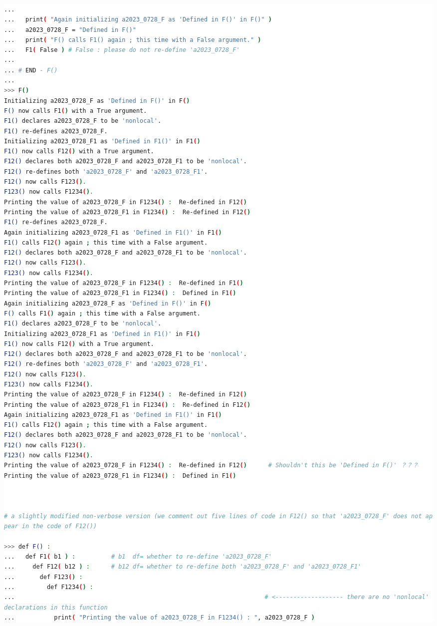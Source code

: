 ```sh
...   
...   print( "Again initializing a2023_0728_F as 'Defined in F()' in F()" )
...   a2023_0728_F = "Defined in F()"
...   print( "F() calls F1() again ; this time with a False argument." )
...   F1( False ) # False : please do not re-define 'a2023_0728_F'
...   
... # END - F()
... 
>>> F()
Initializing a2023_0728_F as 'Defined in F()' in F()
F() now calls F1() with a True argument.
F1() declares a2023_0728_F to be 'nonlocal'.
F1() re-defines a2023_0728_F.
Initializing a2023_0728_F1 as 'Defined in F1()' in F1()
F1() now calls F12() with a True argument.
F12() declares both a2023_0728_F and a2023_0728_F1 to be 'nonlocal'.
F12() re-defines both 'a2023_0728_F' and 'a2023_0728_F1'.
F12() now calls F123().
F123() now calls F1234().
Printing the value of a2023_0728_F in F1234() :  Re-defined in F12()
Printing the value of a2023_0728_F1 in F1234() :  Re-defined in F12()
F1() re-defines a2023_0728_F.
Again initializing a2023_0728_F1 as 'Defined in F1()' in F1()
F1() calls F12() again ; this time with a False argument.
F12() declares both a2023_0728_F and a2023_0728_F1 to be 'nonlocal'.
F12() now calls F123().
F123() now calls F1234().
Printing the value of a2023_0728_F in F1234() :  Re-defined in F1()
Printing the value of a2023_0728_F1 in F1234() :  Defined in F1()
Again initializing a2023_0728_F as 'Defined in F()' in F()
F() calls F1() again ; this time with a False argument.
F1() declares a2023_0728_F to be 'nonlocal'.
Initializing a2023_0728_F1 as 'Defined in F1()' in F1()
F1() now calls F12() with a True argument.
F12() declares both a2023_0728_F and a2023_0728_F1 to be 'nonlocal'.
F12() re-defines both 'a2023_0728_F' and 'a2023_0728_F1'.
F12() now calls F123().
F123() now calls F1234().
Printing the value of a2023_0728_F in F1234() :  Re-defined in F12()
Printing the value of a2023_0728_F1 in F1234() :  Re-defined in F12()
Again initializing a2023_0728_F1 as 'Defined in F1()' in F1()
F1() calls F12() again ; this time with a False argument.
F12() declares both a2023_0728_F and a2023_0728_F1 to be 'nonlocal'.
F12() now calls F123().
F123() now calls F1234().
Printing the value of a2023_0728_F in F1234() :  Re-defined in F12()      # Shouldn't this be 'Defined in F()' ？？？
Printing the value of a2023_0728_F1 in F1234() :  Defined in F1()



# a slightly modified non-verbose version (we comment out five lines of code in F12() so that 'a2023_0728_F' does not appear in the code of F12())

>>> def F() :
...   def F1( b1 ) :          # b1  df= whether to re-define 'a2023_0728_F'
...     def F12( b12 ) :      # b12 df= whether to re-define both 'a2023_0728_F' and 'a2023_0728_F1'
...       def F123() :
...         def F1234() :
...                                                                      # <------------------- there are no 'nonlocal' declarations in this function
...           print( "Printing the value of a2023_0728_F in F1234() : ", a2023_0728_F )
```